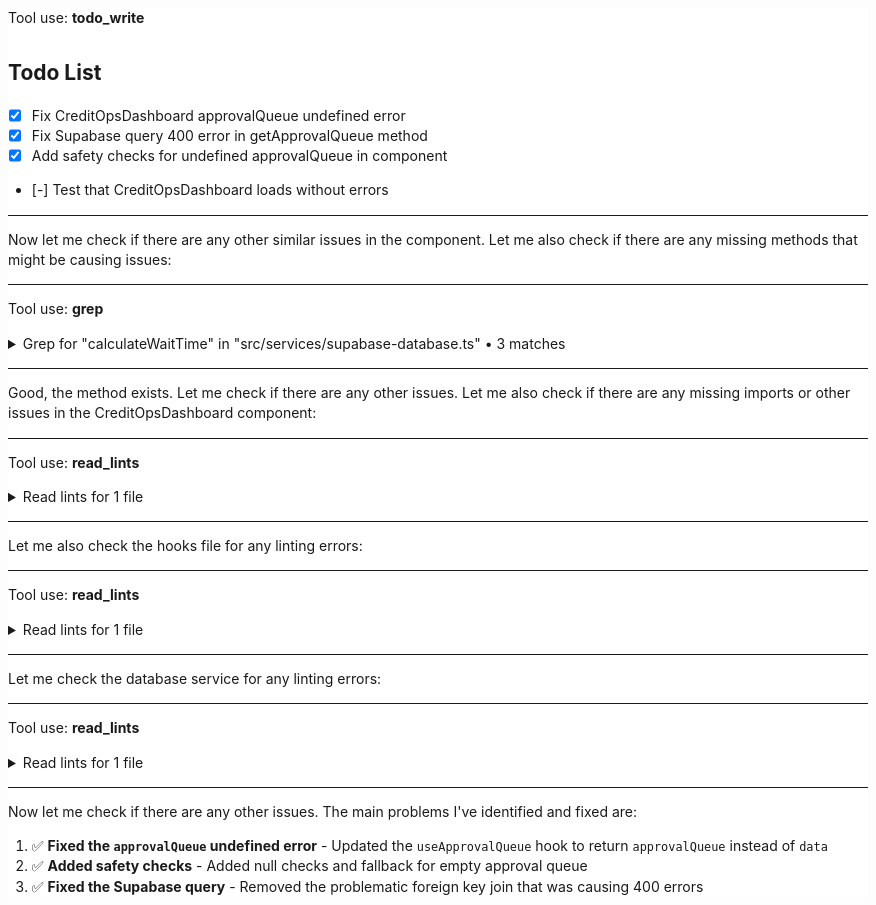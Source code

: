 Tool use: **todo_write**

## Todo List

- [x] Fix CreditOpsDashboard approvalQueue undefined error
- [x] Fix Supabase query 400 error in getApprovalQueue method
- [x] Add safety checks for undefined approvalQueue in component
- [-] Test that CreditOpsDashboard loads without errors

---

Now let me check if there are any other similar issues in the component. Let me also check if there are any missing methods that might be causing issues:


---

Tool use: **grep**

<details><summary>Grep for "calculateWaitTime" in "src/services/supabase-database.ts" • 3 matches</summary></details>

---

Good, the method exists. Let me check if there are any other issues. Let me also check if there are any missing imports or other issues in the CreditOpsDashboard component:


---

Tool use: **read_lints**

<details><summary>Read lints for 1 file</summary></details>

---

Let me also check the hooks file for any linting errors:


---

Tool use: **read_lints**

<details><summary>Read lints for 1 file</summary></details>

---

Let me check the database service for any linting errors:


---

Tool use: **read_lints**

<details><summary>Read lints for 1 file</summary></details>

---

Now let me check if there are any other issues. The main problems I've identified and fixed are:

1. ✅ **Fixed the `approvalQueue` undefined error** - Updated the `useApprovalQueue` hook to return `approvalQueue` instead of `data`
2. ✅ **Added safety checks** - Added null checks and fallback for empty approval queue
3. ✅ **Fixed the Supabase query** - Removed the problematic foreign key join that was causing 400 errors
